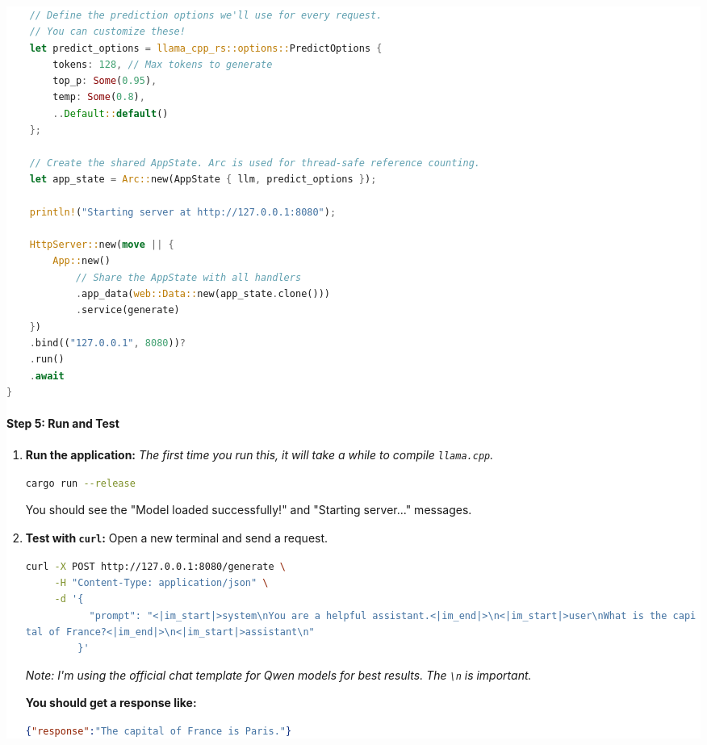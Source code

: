 ```rust
    // Define the prediction options we'll use for every request.
    // You can customize these!
    let predict_options = llama_cpp_rs::options::PredictOptions {
        tokens: 128, // Max tokens to generate
        top_p: Some(0.95),
        temp: Some(0.8),
        ..Default::default()
    };
    
    // Create the shared AppState. Arc is used for thread-safe reference counting.
    let app_state = Arc::new(AppState { llm, predict_options });

    println!("Starting server at http://127.0.0.1:8080");

    HttpServer::new(move || {
        App::new()
            // Share the AppState with all handlers
            .app_data(web::Data::new(app_state.clone()))
            .service(generate)
    })
    .bind(("127.0.0.1", 8080))?
    .run()
    .await
}
```

#### Step 5: Run and Test

1.  **Run the application:**
    *The first time you run this, it will take a while to compile `llama.cpp`.*

    ```bash
    cargo run --release
    ```
    You should see the "Model loaded successfully!" and "Starting server..." messages.

2.  **Test with `curl`:**
    Open a new terminal and send a request.

    ```bash
    curl -X POST http://127.0.0.1:8080/generate \
         -H "Content-Type: application/json" \
         -d '{
               "prompt": "<|im_start|>system\nYou are a helpful assistant.<|im_end|>\n<|im_start|>user\nWhat is the capital of France?<|im_end|>\n<|im_start|>assistant\n"
             }'
    ```
    *Note: I'm using the official chat template for Qwen models for best results. The `\n` is important.*

    **You should get a response like:**
    ```json
    {"response":"The capital of France is Paris."}
    ```
